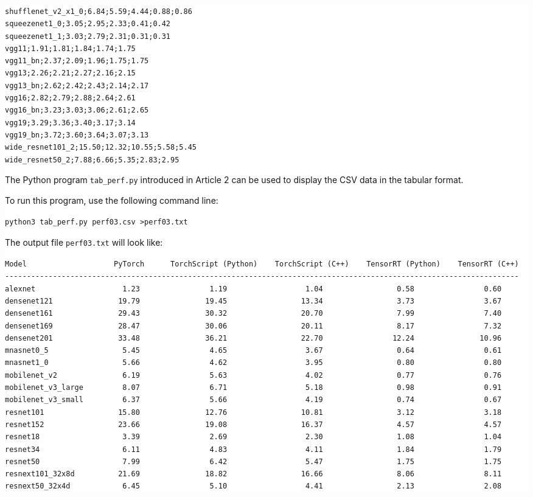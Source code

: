 ```
shufflenet_v2_x1_0;6.84;5.59;4.44;0.88;0.86
squeezenet1_0;3.05;2.95;2.33;0.41;0.42
squeezenet1_1;3.03;2.79;2.31;0.31;0.31
vgg11;1.91;1.81;1.84;1.74;1.75
vgg11_bn;2.37;2.09;1.96;1.75;1.75
vgg13;2.26;2.21;2.27;2.16;2.15
vgg13_bn;2.62;2.42;2.43;2.14;2.17
vgg16;2.82;2.79;2.88;2.64;2.61
vgg16_bn;3.23;3.03;3.06;2.61;2.65
vgg19;3.29;3.36;3.40;3.17;3.14
vgg19_bn;3.72;3.60;3.64;3.07;3.13
wide_resnet101_2;15.50;12.32;10.55;5.58;5.45
wide_resnet50_2;7.88;6.66;5.35;2.83;2.95 
```

The Python program `tab_perf.py` introduced in Article 2 can be used to display 
the CSV data in the tabular format.

To run this program, use the following command line:

```
python3 tab_perf.py perf03.csv >perf03.txt
```

The output file `perf03.txt` will look like:

```
Model                    PyTorch      TorchScript (Python)    TorchScript (C++)    TensorRT (Python)    TensorRT (C++)
----------------------------------------------------------------------------------------------------------------------
alexnet                    1.23                1.19                  1.04                 0.58                0.60    
densenet121               19.79               19.45                 13.34                 3.73                3.67    
densenet161               29.43               30.32                 20.70                 7.99                7.40    
densenet169               28.47               30.06                 20.11                 8.17                7.32    
densenet201               33.48               36.21                 22.70                12.24               10.96    
mnasnet0_5                 5.45                4.65                  3.67                 0.64                0.61    
mnasnet1_0                 5.66                4.62                  3.95                 0.80                0.80    
mobilenet_v2               6.19                5.63                  4.02                 0.77                0.76    
mobilenet_v3_large         8.07                6.71                  5.18                 0.98                0.91    
mobilenet_v3_small         6.37                5.66                  4.19                 0.74                0.67    
resnet101                 15.80               12.76                 10.81                 3.12                3.18    
resnet152                 23.66               19.08                 16.37                 4.57                4.57    
resnet18                   3.39                2.69                  2.30                 1.08                1.04    
resnet34                   6.11                4.83                  4.11                 1.84                1.79    
resnet50                   7.99                6.42                  5.47                 1.75                1.75    
resnext101_32x8d          21.69               18.82                 16.66                 8.06                8.11    
resnext50_32x4d            6.45                5.10                  4.41                 2.13                2.08    
```